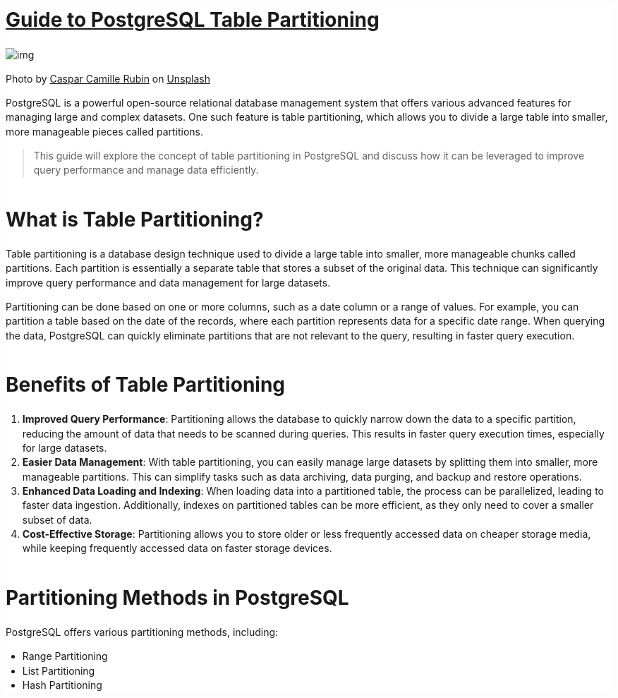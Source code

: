 # [Guide to PostgreSQL Table Partitioning](https://medium.com/@rasiksuhail/guide-to-postgresql-table-partitioning-c0814b0fbd9b)

![img](https://miro.medium.com/v2/resize:fit:875/0*1RxKZgAtkD0PEk5X)

Photo by [Caspar Camille Rubin](https://unsplash.com/@casparrubin?utm_source=medium&utm_medium=referral) on [Unsplash](https://unsplash.com/?utm_source=medium&utm_medium=referral)

PostgreSQL is a powerful open-source relational database management system that offers various advanced features for managing large and complex datasets. One such feature is table partitioning, which allows you to divide a large table into smaller, more manageable pieces called partitions.

> This guide will explore the concept of table partitioning in PostgreSQL and discuss how it can be leveraged to improve query performance and manage data efficiently.

# What is Table Partitioning?

Table partitioning is a database design technique used to divide a large table into smaller, more manageable chunks called partitions. Each partition is essentially a separate table that stores a subset of the original data. This technique can significantly improve query performance and data management for large datasets.

Partitioning can be done based on one or more columns, such as a date column or a range of values. For example, you can partition a table based on the date of the records, where each partition represents data for a specific date range. When querying the data, PostgreSQL can quickly eliminate partitions that are not relevant to the query, resulting in faster query execution.

# Benefits of Table Partitioning

1. **Improved Query Performance**: Partitioning allows the database to quickly narrow down the data to a specific partition, reducing the amount of data that needs to be scanned during queries. This results in faster query execution times, especially for large datasets.
2. **Easier Data Management**: With table partitioning, you can easily manage large datasets by splitting them into smaller, more manageable partitions. This can simplify tasks such as data archiving, data purging, and backup and restore operations.
3. **Enhanced Data Loading and Indexing**: When loading data into a partitioned table, the process can be parallelized, leading to faster data ingestion. Additionally, indexes on partitioned tables can be more efficient, as they only need to cover a smaller subset of data.
4. **Cost-Effective Storage**: Partitioning allows you to store older or less frequently accessed data on cheaper storage media, while keeping frequently accessed data on faster storage devices.

# Partitioning Methods in PostgreSQL

PostgreSQL offers various partitioning methods, including:

- Range Partitioning
- List Partitioning
- Hash Partitioning
